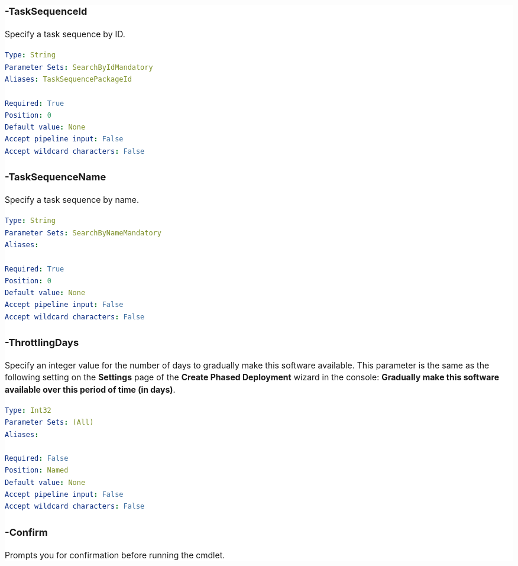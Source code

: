 ### -TaskSequenceId

Specify a task sequence by ID.

```yaml
Type: String
Parameter Sets: SearchByIdMandatory
Aliases: TaskSequencePackageId

Required: True
Position: 0
Default value: None
Accept pipeline input: False
Accept wildcard characters: False
```

### -TaskSequenceName

Specify a task sequence by name.

```yaml
Type: String
Parameter Sets: SearchByNameMandatory
Aliases:

Required: True
Position: 0
Default value: None
Accept pipeline input: False
Accept wildcard characters: False
```

### -ThrottlingDays

Specify an integer value for the number of days to gradually make this software available. This parameter is the same as the following setting on the **Settings** page of the **Create Phased Deployment** wizard in the console: **Gradually make this software available over this period of time (in days)**.

```yaml
Type: Int32
Parameter Sets: (All)
Aliases:

Required: False
Position: Named
Default value: None
Accept pipeline input: False
Accept wildcard characters: False
```

### -Confirm

Prompts you for confirmation before running the cmdlet.
